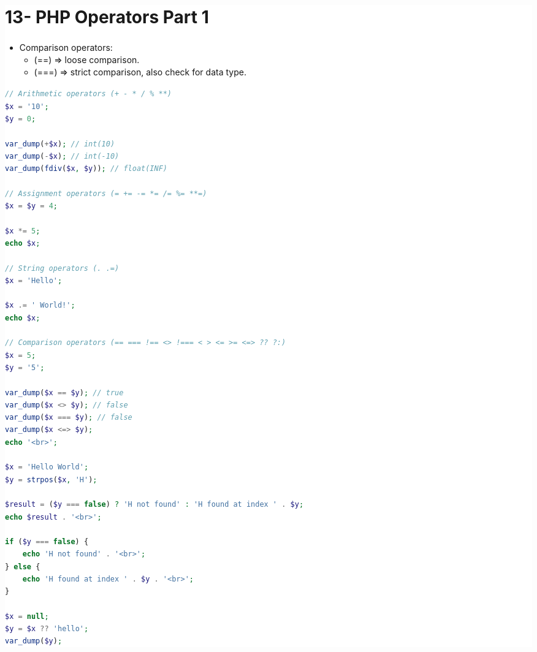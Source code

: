 # 13- PHP Operators Part 1

- Comparison operators:
  - (==) ⇒ loose comparison.
  - (===) ⇒ strict comparison, also check for data type.

```php
// Arithmetic operators (+ - * / % **)
$x = '10';
$y = 0;

var_dump(+$x); // int(10)
var_dump(-$x); // int(-10)
var_dump(fdiv($x, $y)); // float(INF)

// Assignment operators (= += -= *= /= %= **=)
$x = $y = 4;

$x *= 5;
echo $x;

// String operators (. .=)
$x = 'Hello';

$x .= ' World!';
echo $x;

// Comparison operators (== === !== <> !=== < > <= >= <=> ?? ?:)
$x = 5;
$y = '5';

var_dump($x == $y); // true
var_dump($x <> $y); // false
var_dump($x === $y); // false
var_dump($x <=> $y);
echo '<br>';

$x = 'Hello World';
$y = strpos($x, 'H');

$result = ($y === false) ? 'H not found' : 'H found at index ' . $y;
echo $result . '<br>';

if ($y === false) {
    echo 'H not found' . '<br>';
} else {
    echo 'H found at index ' . $y . '<br>';
}

$x = null;
$y = $x ?? 'hello';
var_dump($y);
```
